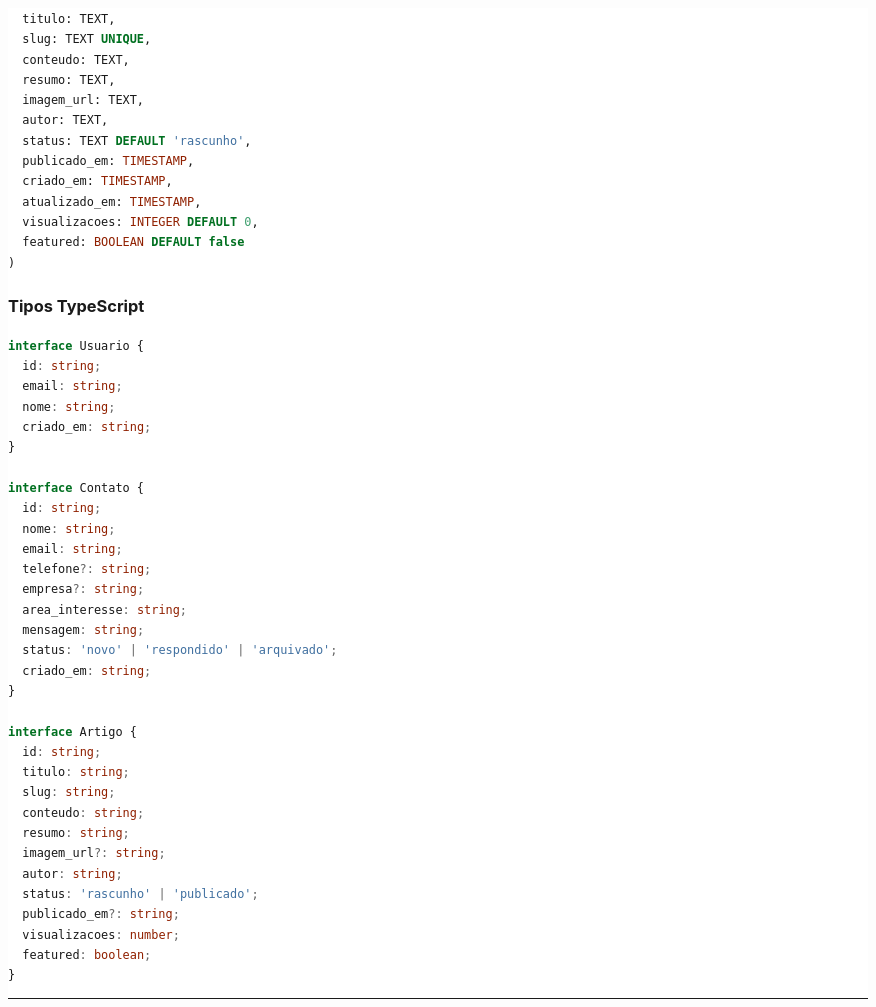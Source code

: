 ```sql
  titulo: TEXT,
  slug: TEXT UNIQUE,
  conteudo: TEXT,
  resumo: TEXT,
  imagem_url: TEXT,
  autor: TEXT,
  status: TEXT DEFAULT 'rascunho',
  publicado_em: TIMESTAMP,
  criado_em: TIMESTAMP,
  atualizado_em: TIMESTAMP,
  visualizacoes: INTEGER DEFAULT 0,
  featured: BOOLEAN DEFAULT false
)
```

### **Tipos TypeScript**
```typescript
interface Usuario {
  id: string;
  email: string;
  nome: string;
  criado_em: string;
}

interface Contato {
  id: string;
  nome: string;
  email: string;
  telefone?: string;
  empresa?: string;
  area_interesse: string;
  mensagem: string;
  status: 'novo' | 'respondido' | 'arquivado';
  criado_em: string;
}

interface Artigo {
  id: string;
  titulo: string;
  slug: string;
  conteudo: string;
  resumo: string;
  imagem_url?: string;
  autor: string;
  status: 'rascunho' | 'publicado';
  publicado_em?: string;
  visualizacoes: number;
  featured: boolean;
}
```

---